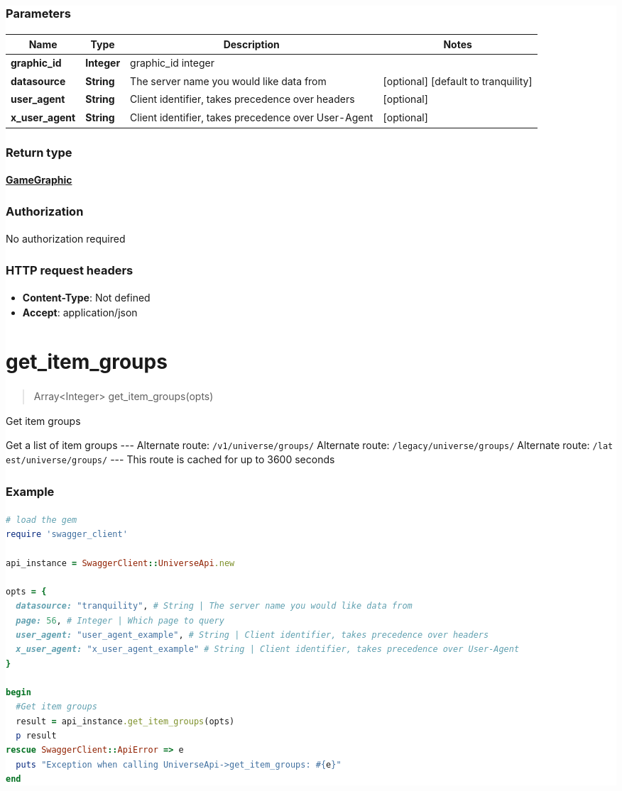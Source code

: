 ### Parameters

Name | Type | Description  | Notes
------------- | ------------- | ------------- | -------------
 **graphic_id** | **Integer**| graphic_id integer | 
 **datasource** | **String**| The server name you would like data from | [optional] [default to tranquility]
 **user_agent** | **String**| Client identifier, takes precedence over headers | [optional] 
 **x_user_agent** | **String**| Client identifier, takes precedence over User-Agent | [optional] 

### Return type

[**GameGraphic**](GameGraphic.md)

### Authorization

No authorization required

### HTTP request headers

 - **Content-Type**: Not defined
 - **Accept**: application/json



# **get_item_groups**
> Array&lt;Integer&gt; get_item_groups(opts)

Get item groups

Get a list of item groups  ---  Alternate route: `/v1/universe/groups/`  Alternate route: `/legacy/universe/groups/`  Alternate route: `/latest/universe/groups/`   ---  This route is cached for up to 3600 seconds

### Example
```ruby
# load the gem
require 'swagger_client'

api_instance = SwaggerClient::UniverseApi.new

opts = { 
  datasource: "tranquility", # String | The server name you would like data from
  page: 56, # Integer | Which page to query
  user_agent: "user_agent_example", # String | Client identifier, takes precedence over headers
  x_user_agent: "x_user_agent_example" # String | Client identifier, takes precedence over User-Agent
}

begin
  #Get item groups
  result = api_instance.get_item_groups(opts)
  p result
rescue SwaggerClient::ApiError => e
  puts "Exception when calling UniverseApi->get_item_groups: #{e}"
end
```

